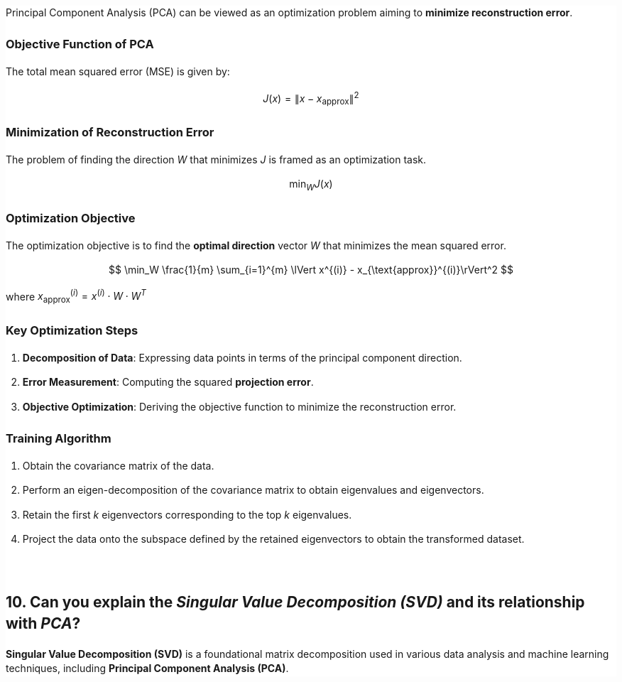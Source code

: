 Principal Component Analysis (PCA) can be viewed as an optimization problem aiming to **minimize reconstruction error**.

### Objective Function of PCA

The total mean squared error (MSE) is given by:

$$
J(x) = \lVert x - x_{\text{approx}} \rVert ^2
$$

### Minimization of Reconstruction Error

The problem of finding the direction $W$ that minimizes $J$ is framed as an optimization task.

$$
\min_W J(x)
$$

### Optimization Objective

The optimization objective is to find the **optimal direction** vector $W$ that minimizes the mean squared error.

$$
\min_W \frac{1}{m} \sum_{i=1}^{m} \lVert x^{(i)} - x_{\text{approx}}^{(i)}\rVert^2
$$

where $x_{\text{approx}}^{(i)} = x^{(i)} \cdot W \cdot W^T$

### Key Optimization Steps

1. **Decomposition of Data**: Expressing data points in terms of the principal component direction.

2. **Error Measurement**: Computing the squared **projection error**.

3. **Objective Optimization**: Deriving the objective function to minimize the reconstruction error.

### Training Algorithm

1. Obtain the covariance matrix of the data.

2. Perform an eigen-decomposition of the covariance matrix to obtain eigenvalues and eigenvectors.

3. Retain the first $k$ eigenvectors corresponding to the top $k$ eigenvalues.

4. Project the data onto the subspace defined by the retained eigenvectors to obtain the transformed dataset.
<br>

## 10. Can you explain the _Singular Value Decomposition (SVD)_ and its relationship with _PCA_?

**Singular Value Decomposition (SVD)** is a foundational matrix decomposition used in various data analysis and machine learning techniques, including **Principal Component Analysis (PCA)**.
